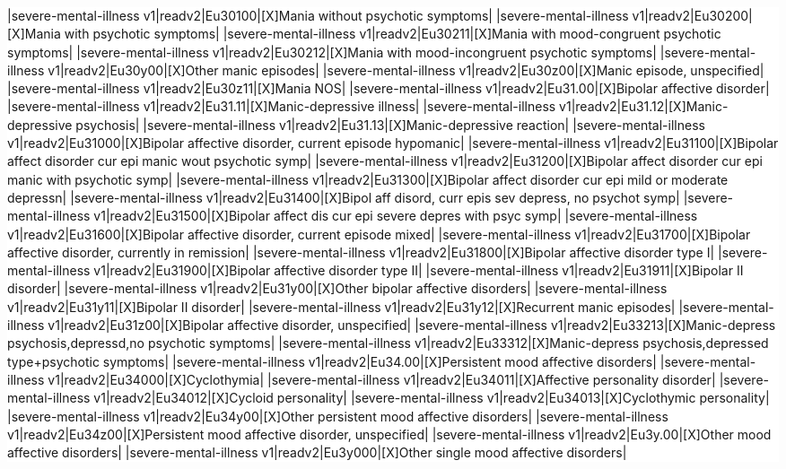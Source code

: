 |severe-mental-illness v1|readv2|Eu30100|[X]Mania without psychotic symptoms|
|severe-mental-illness v1|readv2|Eu30200|[X]Mania with psychotic symptoms|
|severe-mental-illness v1|readv2|Eu30211|[X]Mania with mood-congruent psychotic symptoms|
|severe-mental-illness v1|readv2|Eu30212|[X]Mania with mood-incongruent psychotic symptoms|
|severe-mental-illness v1|readv2|Eu30y00|[X]Other manic episodes|
|severe-mental-illness v1|readv2|Eu30z00|[X]Manic episode, unspecified|
|severe-mental-illness v1|readv2|Eu30z11|[X]Mania NOS|
|severe-mental-illness v1|readv2|Eu31.00|[X]Bipolar affective disorder|
|severe-mental-illness v1|readv2|Eu31.11|[X]Manic-depressive illness|
|severe-mental-illness v1|readv2|Eu31.12|[X]Manic-depressive psychosis|
|severe-mental-illness v1|readv2|Eu31.13|[X]Manic-depressive reaction|
|severe-mental-illness v1|readv2|Eu31000|[X]Bipolar affective disorder, current episode hypomanic|
|severe-mental-illness v1|readv2|Eu31100|[X]Bipolar affect disorder cur epi manic wout psychotic symp|
|severe-mental-illness v1|readv2|Eu31200|[X]Bipolar affect disorder cur epi manic with psychotic symp|
|severe-mental-illness v1|readv2|Eu31300|[X]Bipolar affect disorder cur epi mild or moderate depressn|
|severe-mental-illness v1|readv2|Eu31400|[X]Bipol aff disord, curr epis sev depress, no psychot symp|
|severe-mental-illness v1|readv2|Eu31500|[X]Bipolar affect dis cur epi severe depres with psyc symp|
|severe-mental-illness v1|readv2|Eu31600|[X]Bipolar affective disorder, current episode mixed|
|severe-mental-illness v1|readv2|Eu31700|[X]Bipolar affective disorder, currently in remission|
|severe-mental-illness v1|readv2|Eu31800|[X]Bipolar affective disorder type I|
|severe-mental-illness v1|readv2|Eu31900|[X]Bipolar affective disorder type II|
|severe-mental-illness v1|readv2|Eu31911|[X]Bipolar II disorder|
|severe-mental-illness v1|readv2|Eu31y00|[X]Other bipolar affective disorders|
|severe-mental-illness v1|readv2|Eu31y11|[X]Bipolar II disorder|
|severe-mental-illness v1|readv2|Eu31y12|[X]Recurrent manic episodes|
|severe-mental-illness v1|readv2|Eu31z00|[X]Bipolar affective disorder, unspecified|
|severe-mental-illness v1|readv2|Eu33213|[X]Manic-depress psychosis,depressd,no psychotic symptoms|
|severe-mental-illness v1|readv2|Eu33312|[X]Manic-depress psychosis,depressed type+psychotic symptoms|
|severe-mental-illness v1|readv2|Eu34.00|[X]Persistent mood affective disorders|
|severe-mental-illness v1|readv2|Eu34000|[X]Cyclothymia|
|severe-mental-illness v1|readv2|Eu34011|[X]Affective personality disorder|
|severe-mental-illness v1|readv2|Eu34012|[X]Cycloid personality|
|severe-mental-illness v1|readv2|Eu34013|[X]Cyclothymic personality|
|severe-mental-illness v1|readv2|Eu34y00|[X]Other persistent mood affective disorders|
|severe-mental-illness v1|readv2|Eu34z00|[X]Persistent mood affective disorder, unspecified|
|severe-mental-illness v1|readv2|Eu3y.00|[X]Other mood affective disorders|
|severe-mental-illness v1|readv2|Eu3y000|[X]Other single mood affective disorders|